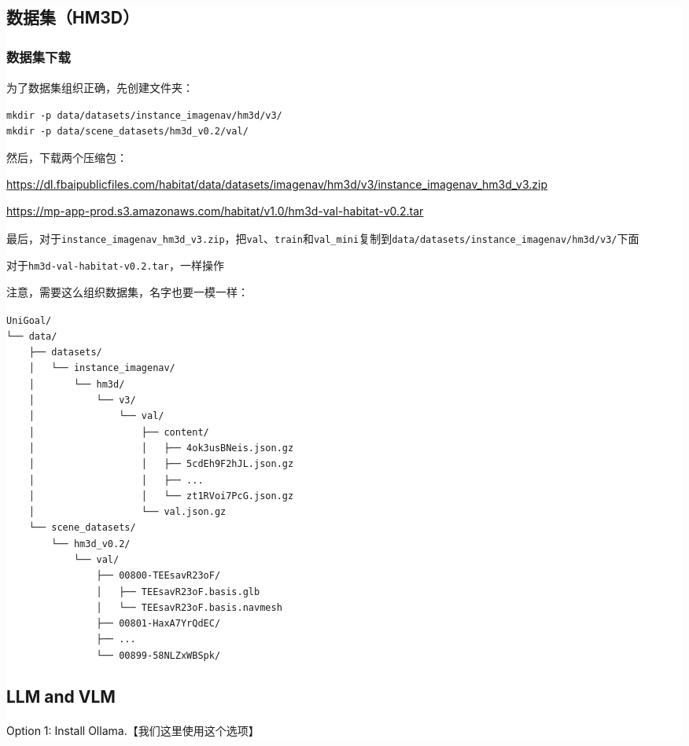 

## 数据集（HM3D）

### 数据集下载

为了数据集组织正确，先创建文件夹：

```
mkdir -p data/datasets/instance_imagenav/hm3d/v3/
mkdir -p data/scene_datasets/hm3d_v0.2/val/
```

然后，下载两个压缩包：

https://dl.fbaipublicfiles.com/habitat/data/datasets/imagenav/hm3d/v3/instance_imagenav_hm3d_v3.zip

https://mp-app-prod.s3.amazonaws.com/habitat/v1.0/hm3d-val-habitat-v0.2.tar

最后，对于`instance_imagenav_hm3d_v3.zip`，把`val`、`train`和`val_mini`复制到`data/datasets/instance_imagenav/hm3d/v3/`下面

对于`hm3d-val-habitat-v0.2.tar`，一样操作

注意，需要这么组织数据集，名字也要一模一样：

```shell
UniGoal/
└── data/
    ├── datasets/
    │   └── instance_imagenav/
    │       └── hm3d/
    │           └── v3/
    │               └── val/
    │                   ├── content/
    │                   │   ├── 4ok3usBNeis.json.gz
    │                   │   ├── 5cdEh9F2hJL.json.gz
    │                   │   ├── ...
    │                   │   └── zt1RVoi7PcG.json.gz
    │                   └── val.json.gz
    └── scene_datasets/
        └── hm3d_v0.2/
            └── val/
                ├── 00800-TEEsavR23oF/
                │   ├── TEEsavR23oF.basis.glb
                │   └── TEEsavR23oF.basis.navmesh
                ├── 00801-HaxA7YrQdEC/
                ├── ...
                └── 00899-58NLZxWBSpk/
```


## **LLM and VLM**

Option 1: Install Ollama.【我们这里使用这个选项】
